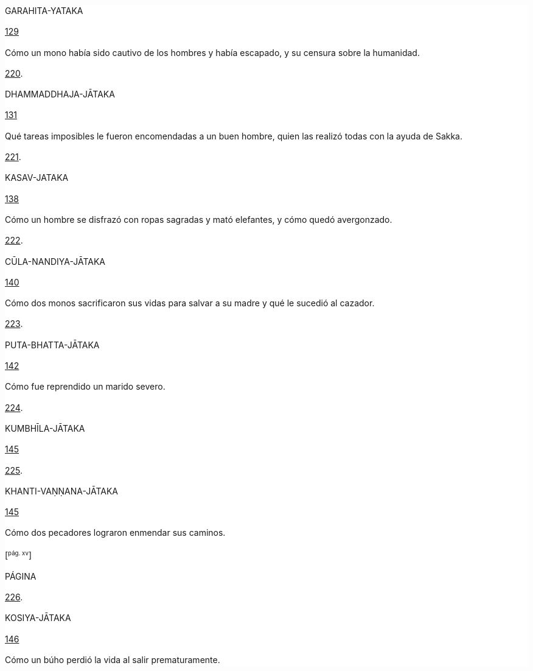 GARAHITA-YATAKA

[129](../218#p129)

Cómo un mono había sido cautivo de los hombres y había escapado, y su censura sobre la humanidad.

[220](../220#an_j220).

DHAMMADDHAJA-JĀTAKA

[131](../220#p131)

Qué tareas imposibles le fueron encomendadas a un buen hombre, quien las realizó todas con la ayuda de Sakka.

[221](../221#an_j221).

KASAV-JATAKA

[138](../220#p138)

Cómo un hombre se disfrazó con ropas sagradas y mató elefantes, y cómo quedó avergonzado.

[222](../222#an_j222).

CŪLA-NANDIYA-JĀTAKA

[140](../222#p140)

Cómo dos monos sacrificaron sus vidas para salvar a su madre y qué le sucedió al cazador.

[223](../223#an_j223).

PUTA-BHATTA-JĀTAKA

[142](../222#p142)

Cómo fue reprendido un marido severo.

[224](../224#an_j224).

KUMBHĪLA-JĀTAKA

[145](../224#p145)

[225](../225#an_j225).

KHANTI-VAṆṆANA-JĀTAKA

[145](../224#p145)

Cómo dos pecadores lograron enmendar sus caminos.

<span id="pxv">[<sup><small>pág. xv</small></sup>]</span>

PÁGINA

[226](../226#an_j226).

KOSIYA-JĀTAKA

[146](../225#p146)

Cómo un búho perdió la vida al salir prematuramente.
